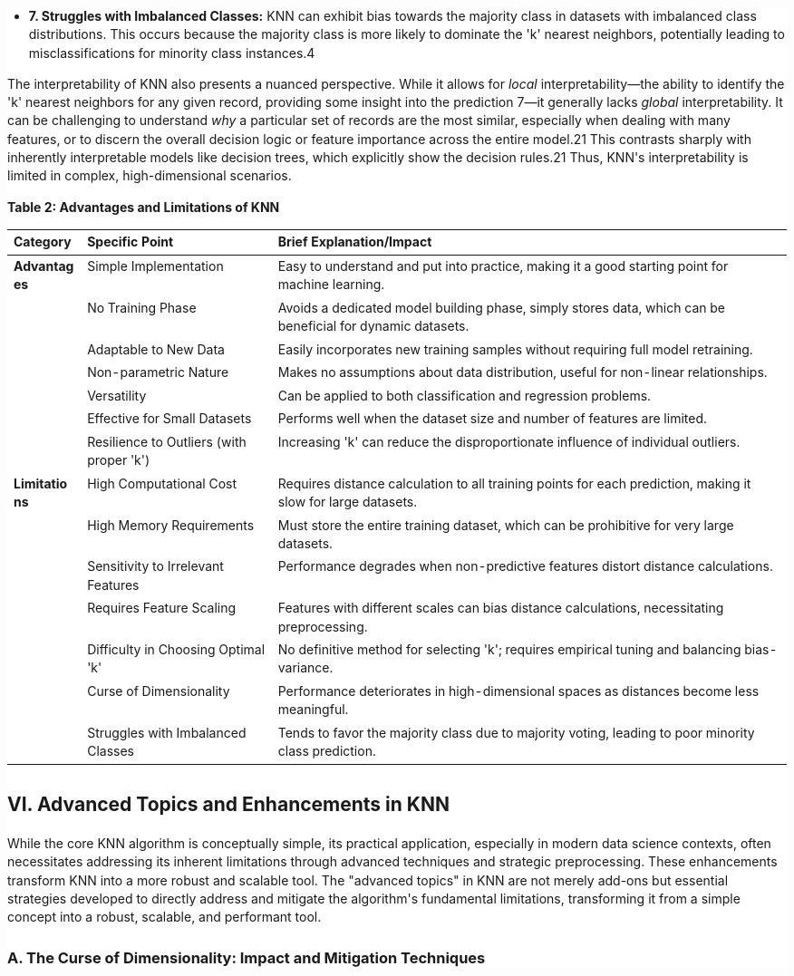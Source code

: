 * **7\. Struggles with Imbalanced Classes:** KNN can exhibit bias towards the majority class in datasets with imbalanced class distributions. This occurs because the majority class is more likely to dominate the 'k' nearest neighbors, potentially leading to misclassifications for minority class instances.4

The interpretability of KNN also presents a nuanced perspective. While it allows for *local* interpretability—the ability to identify the 'k' nearest neighbors for any given record, providing some insight into the prediction 7—it generally lacks *global* interpretability. It can be challenging to understand *why* a particular set of records are the most similar, especially when dealing with many features, or to discern the overall decision logic or feature importance across the entire model.21 This contrasts sharply with inherently interpretable models like decision trees, which explicitly show the decision rules.21 Thus, KNN's interpretability is limited in complex, high-dimensional scenarios.

**Table 2: Advantages and Limitations of KNN**

| Category | Specific Point | Brief Explanation/Impact |
| :---- | :---- | :---- |
| **Advantages** | Simple Implementation | Easy to understand and put into practice, making it a good starting point for machine learning. |
|  | No Training Phase | Avoids a dedicated model building phase, simply stores data, which can be beneficial for dynamic datasets. |
|  | Adaptable to New Data | Easily incorporates new training samples without requiring full model retraining. |
|  | Non-parametric Nature | Makes no assumptions about data distribution, useful for non-linear relationships. |
|  | Versatility | Can be applied to both classification and regression problems. |
|  | Effective for Small Datasets | Performs well when the dataset size and number of features are limited. |
|  | Resilience to Outliers (with proper 'k') | Increasing 'k' can reduce the disproportionate influence of individual outliers. |
| **Limitations** | High Computational Cost | Requires distance calculation to all training points for each prediction, making it slow for large datasets. |
|  | High Memory Requirements | Must store the entire training dataset, which can be prohibitive for very large datasets. |
|  | Sensitivity to Irrelevant Features | Performance degrades when non-predictive features distort distance calculations. |
|  | Requires Feature Scaling | Features with different scales can bias distance calculations, necessitating preprocessing. |
|  | Difficulty in Choosing Optimal 'k' | No definitive method for selecting 'k'; requires empirical tuning and balancing bias-variance. |
|  | Curse of Dimensionality | Performance deteriorates in high-dimensional spaces as distances become less meaningful. |
|  | Struggles with Imbalanced Classes | Tends to favor the majority class due to majority voting, leading to poor minority class prediction. |

## **VI. Advanced Topics and Enhancements in KNN**

While the core KNN algorithm is conceptually simple, its practical application, especially in modern data science contexts, often necessitates addressing its inherent limitations through advanced techniques and strategic preprocessing. These enhancements transform KNN into a more robust and scalable tool. The "advanced topics" in KNN are not merely add-ons but essential strategies developed to directly address and mitigate the algorithm's fundamental limitations, transforming it from a simple concept into a robust, scalable, and performant tool.

### **A. The Curse of Dimensionality: Impact and Mitigation Techniques**
